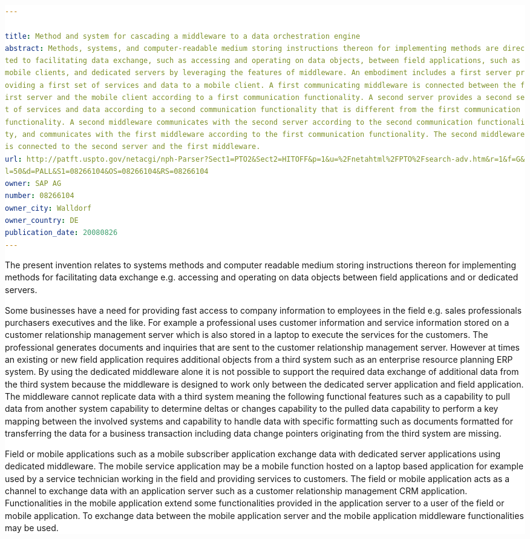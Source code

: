 ```yaml
---

title: Method and system for cascading a middleware to a data orchestration engine
abstract: Methods, systems, and computer-readable medium storing instructions thereon for implementing methods are directed to facilitating data exchange, such as accessing and operating on data objects, between field applications, such as mobile clients, and dedicated servers by leveraging the features of middleware. An embodiment includes a first server providing a first set of services and data to a mobile client. A first communicating middleware is connected between the first server and the mobile client according to a first communication functionality. A second server provides a second set of services and data according to a second communication functionality that is different from the first communication functionality. A second middleware communicates with the second server according to the second communication functionality, and communicates with the first middleware according to the first communication functionality. The second middleware is connected to the second server and the first middleware.
url: http://patft.uspto.gov/netacgi/nph-Parser?Sect1=PTO2&Sect2=HITOFF&p=1&u=%2Fnetahtml%2FPTO%2Fsearch-adv.htm&r=1&f=G&l=50&d=PALL&S1=08266104&OS=08266104&RS=08266104
owner: SAP AG
number: 08266104
owner_city: Walldorf
owner_country: DE
publication_date: 20080826
---
```

The present invention relates to systems methods and computer readable medium storing instructions thereon for implementing methods for facilitating data exchange e.g. accessing and operating on data objects between field applications and or dedicated servers.

Some businesses have a need for providing fast access to company information to employees in the field e.g. sales professionals purchasers executives and the like. For example a professional uses customer information and service information stored on a customer relationship management server which is also stored in a laptop to execute the services for the customers. The professional generates documents and inquiries that are sent to the customer relationship management server. However at times an existing or new field application requires additional objects from a third system such as an enterprise resource planning ERP system. By using the dedicated middleware alone it is not possible to support the required data exchange of additional data from the third system because the middleware is designed to work only between the dedicated server application and field application. The middleware cannot replicate data with a third system meaning the following functional features such as a capability to pull data from another system capability to determine deltas or changes capability to the pulled data capability to perform a key mapping between the involved systems and capability to handle data with specific formatting such as documents formatted for transferring the data for a business transaction including data change pointers originating from the third system are missing.

Field or mobile applications such as a mobile subscriber application exchange data with dedicated server applications using dedicated middleware. The mobile service application may be a mobile function hosted on a laptop based application for example used by a service technician working in the field and providing services to customers. The field or mobile application acts as a channel to exchange data with an application server such as a customer relationship management CRM application. Functionalities in the mobile application extend some functionalities provided in the application server to a user of the field or mobile application. To exchange data between the mobile application server and the mobile application middleware functionalities may be used.
